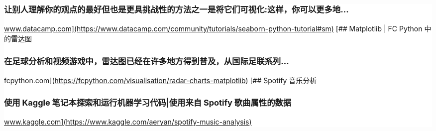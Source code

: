 ### 让别人理解你的观点的最好但也是更具挑战性的方法之一是将它们可视化:这样，你可以更多地…

www.datacamp.com](https://www.datacamp.com/community/tutorials/seaborn-python-tutorial#sm) [](https://fcpython.com/visualisation/radar-charts-matplotlib) [## Matplotlib | FC Python 中的雷达图

### 在足球分析和视频游戏中，雷达图已经在许多地方得到普及，从国际足联系列…

fcpython.com](https://fcpython.com/visualisation/radar-charts-matplotlib) [](https://www.kaggle.com/aeryan/spotify-music-analysis) [## Spotify 音乐分析

### 使用 Kaggle 笔记本探索和运行机器学习代码|使用来自 Spotify 歌曲属性的数据

www.kaggle.com](https://www.kaggle.com/aeryan/spotify-music-analysis)